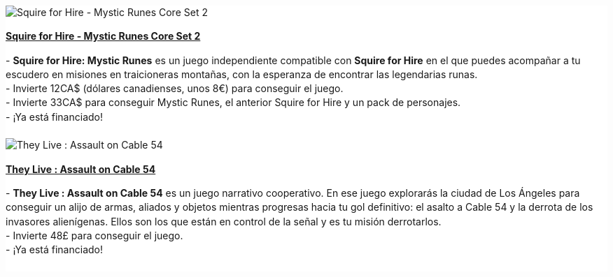 <div class="row">
    <div class="col-md-3">
        <img width="200" height="200"
            src="https://ksr-ugc.imgix.net/assets/028/431/891/f023fd2f31ac0129a230dd6bfe7697ef_original.png?ixlib=rb-2.1.0&w=680&fit=max&v=1584214804&auto=format&frame=1&lossless=true&s=58fcd12865ea764f5b9491919be877c0"
            class="img-thumbnail" alt="Squire for Hire - Mystic Runes Core Set 2">
    </div>
    <div class="col-md-9">
        <p>
            <a target="_blank" 
                href="https://www.kickstarter.com/projects/jonmerchant/squire-for-hire-mystic-runes-core-set-2?ref=mazmorreoensolitario">
            <strong>Squire for Hire - Mystic Runes Core Set 2</strong>
            </a>
        </p>
            - <strong>Squire for Hire: Mystic Runes</strong> es un juego
            independiente compatible con <strong>Squire for Hire</strong> en
            el que puedes acompañar a tu escudero en misiones en traicioneras
            montañas, con la esperanza de encontrar las legendarias runas.
            <br>
            - Invierte 12CA$ (dólares canadienses, unos 8€) para conseguir el
            juego.
            <br>
            - Invierte 33CA$ para conseguir Mystic Runes, el anterior Squire
            for Hire y un pack de personajes.
            <br>
           - ¡Ya está financiado!
    </div>
</div>
<br>

<div class="row">
    <div class="col-md-3">
        <img width="200" height="200"
            src="https://cf.geekdo-images.com/imagepage/img/fUCWm_4Zuv_A_AY9FJE3AUS8fEw=/fit-in/900x600/filters:no_upscale()/pic5303443.png"
            class="img-thumbnail" alt="They Live : Assault on Cable 54">
    </div>
    <div class="col-md-9">
        <p>
            <a target="_blank" 
                href="https://www.kickstarter.com/projects/1708218446/they-live-assault-on-cable-54?ref=mazmorreoensolitario">
            <strong>They Live : Assault on Cable 54</strong>
            </a>
        </p>
            - <strong>They Live : Assault on Cable 54</strong> es un juego
            narrativo cooperativo. En ese juego explorarás la ciudad de Los
            Ángeles para conseguir un alijo de armas, aliados y objetos
            mientras progresas hacia tu gol definitivo: el asalto a Cable 54 y
            la derrota de los invasores alienígenas. Ellos son los que están en
            control de la señal y es tu misión derrotarlos.
            <br>
            - Invierte 48£ para conseguir el juego.
            <br>
           - ¡Ya está financiado!
    </div>
</div>
<br>

